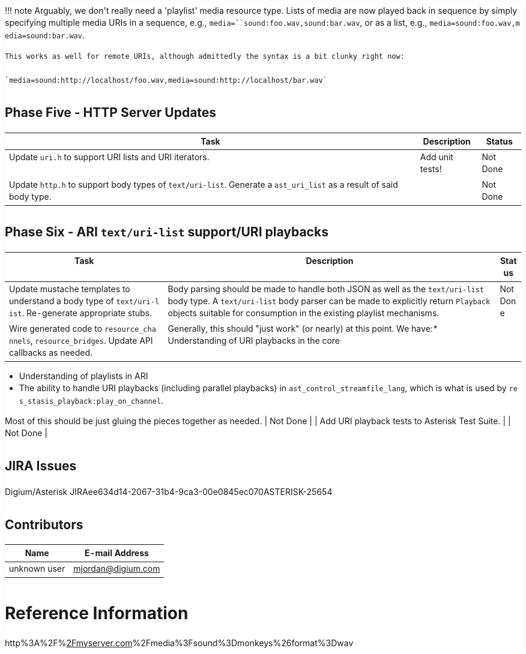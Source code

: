 !!! note 
    Arguably, we don't really need a 'playlist' media resource type. Lists of media are now played back in sequence by simply specifying multiple media URIs in a sequence, e.g., `media=``sound:foo.wav,sound:bar.wav`, or as a list, e.g., `media=sound:foo.wav,media=sound:bar.wav`.

    This works as well for remote URIs, although admittedly the syntax is a bit clunky right now:

    `media=sound:http://localhost/foo.wav,media=sound:http://localhost/bar.wav`

[//]: # (end-note)

Phase Five - HTTP Server Updates
--------------------------------

| Task | Description | Status |
| --- | --- | --- |
| Update `uri.h` to support URI lists and URI iterators. | Add unit tests! | Not Done |
| Update `http.h` to support body types of `text/uri-list`. Generate a `ast_uri_list` as a result of said body type. |  | Not Done |

Phase Six - ARI `text/uri-list` support/URI playbacks
-----------------------------------------------------

| Task | Description | Status |
| --- | --- | --- |
| Update mustache templates to understand a body type of `text/uri-list`. Re-generate appropriate stubs. | Body parsing should be made to handle both JSON as well as the `text/uri-list` body type. A `text/uri-list` body parser can be made to explicitly return `Playback` objects suitable for consumption in the existing playlist mechanisms. | Not Done |
| Wire generated code to `resource_channels`, `resource_bridges`. Update API callbacks as needed. | Generally, this should "just work" (or nearly) at this point. We have:* Understanding of URI playbacks in the core
* Understanding of playlists in ARI
* The ability to handle URI playbacks (including parallel playbacks) in `ast_control_streamfile_lang`, which is what is used by `res_stasis_playback:play_on_channel`.

Most of this should be just gluing the pieces together as needed. | Not Done |
| Add URI playback tests to Asterisk Test Suite. |  | Not Done |

JIRA Issues
-----------

Digium/Asterisk JIRAee634d14-2067-31b4-9ca3-00e0845ec070ASTERISK-25654

Contributors
------------

| Name | E-mail Address |
| --- | --- |
| unknown user | [mjordan@digium.com](mailto:mjordan@digium.com) |

Reference Information
=====================

http%3A%2F%[2Fmyserver.com](http://2Fmyserver.com)%2Fmedia%3Fsound%3Dmonkeys%26format%3Dwav
